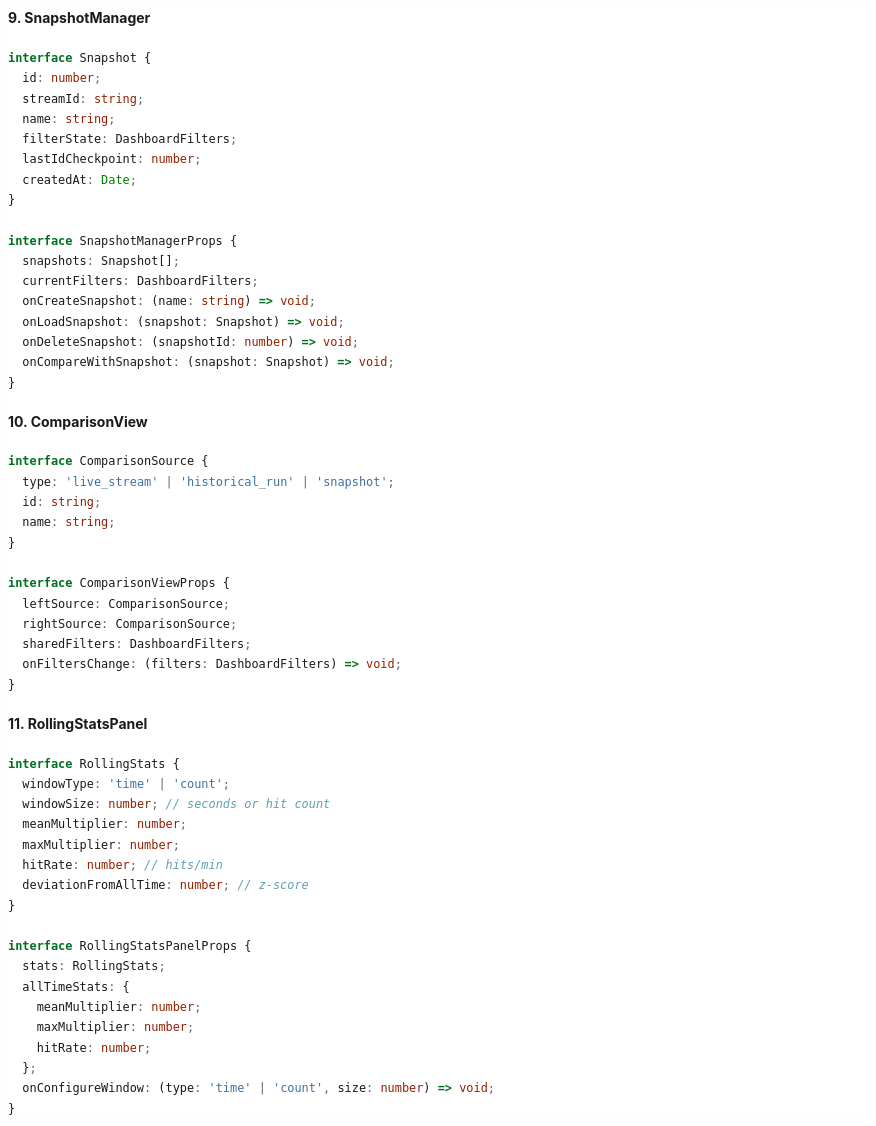 #### 9. SnapshotManager

```typescript
interface Snapshot {
  id: number;
  streamId: string;
  name: string;
  filterState: DashboardFilters;
  lastIdCheckpoint: number;
  createdAt: Date;
}

interface SnapshotManagerProps {
  snapshots: Snapshot[];
  currentFilters: DashboardFilters;
  onCreateSnapshot: (name: string) => void;
  onLoadSnapshot: (snapshot: Snapshot) => void;
  onDeleteSnapshot: (snapshotId: number) => void;
  onCompareWithSnapshot: (snapshot: Snapshot) => void;
}
```

#### 10. ComparisonView

```typescript
interface ComparisonSource {
  type: 'live_stream' | 'historical_run' | 'snapshot';
  id: string;
  name: string;
}

interface ComparisonViewProps {
  leftSource: ComparisonSource;
  rightSource: ComparisonSource;
  sharedFilters: DashboardFilters;
  onFiltersChange: (filters: DashboardFilters) => void;
}
```

#### 11. RollingStatsPanel

```typescript
interface RollingStats {
  windowType: 'time' | 'count';
  windowSize: number; // seconds or hit count
  meanMultiplier: number;
  maxMultiplier: number;
  hitRate: number; // hits/min
  deviationFromAllTime: number; // z-score
}

interface RollingStatsPanelProps {
  stats: RollingStats;
  allTimeStats: {
    meanMultiplier: number;
    maxMultiplier: number;
    hitRate: number;
  };
  onConfigureWindow: (type: 'time' | 'count', size: number) => void;
}
```
